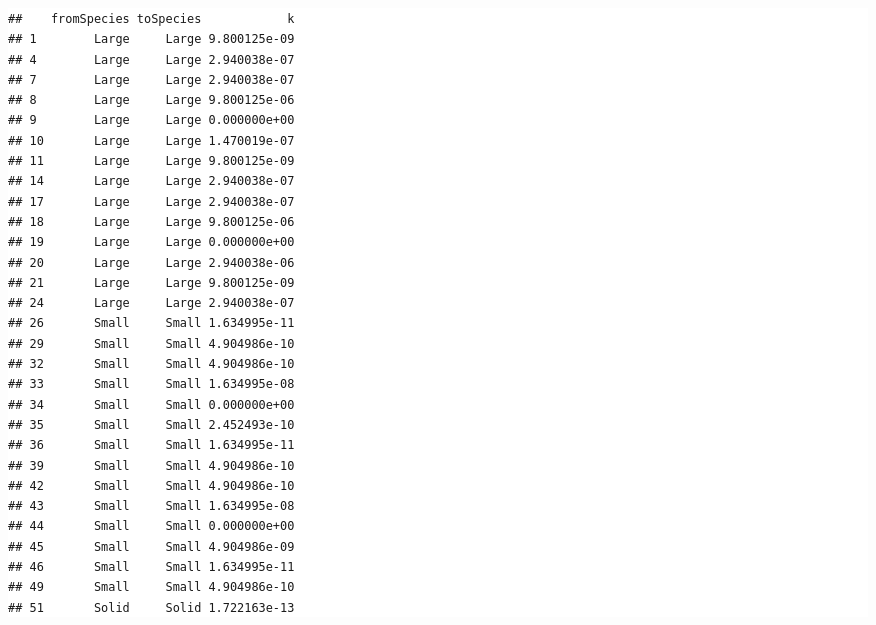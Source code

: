     ##    fromSpecies toSpecies            k
    ## 1        Large     Large 9.800125e-09
    ## 4        Large     Large 2.940038e-07
    ## 7        Large     Large 2.940038e-07
    ## 8        Large     Large 9.800125e-06
    ## 9        Large     Large 0.000000e+00
    ## 10       Large     Large 1.470019e-07
    ## 11       Large     Large 9.800125e-09
    ## 14       Large     Large 2.940038e-07
    ## 17       Large     Large 2.940038e-07
    ## 18       Large     Large 9.800125e-06
    ## 19       Large     Large 0.000000e+00
    ## 20       Large     Large 2.940038e-06
    ## 21       Large     Large 9.800125e-09
    ## 24       Large     Large 2.940038e-07
    ## 26       Small     Small 1.634995e-11
    ## 29       Small     Small 4.904986e-10
    ## 32       Small     Small 4.904986e-10
    ## 33       Small     Small 1.634995e-08
    ## 34       Small     Small 0.000000e+00
    ## 35       Small     Small 2.452493e-10
    ## 36       Small     Small 1.634995e-11
    ## 39       Small     Small 4.904986e-10
    ## 42       Small     Small 4.904986e-10
    ## 43       Small     Small 1.634995e-08
    ## 44       Small     Small 0.000000e+00
    ## 45       Small     Small 4.904986e-09
    ## 46       Small     Small 1.634995e-11
    ## 49       Small     Small 4.904986e-10
    ## 51       Solid     Solid 1.722163e-13